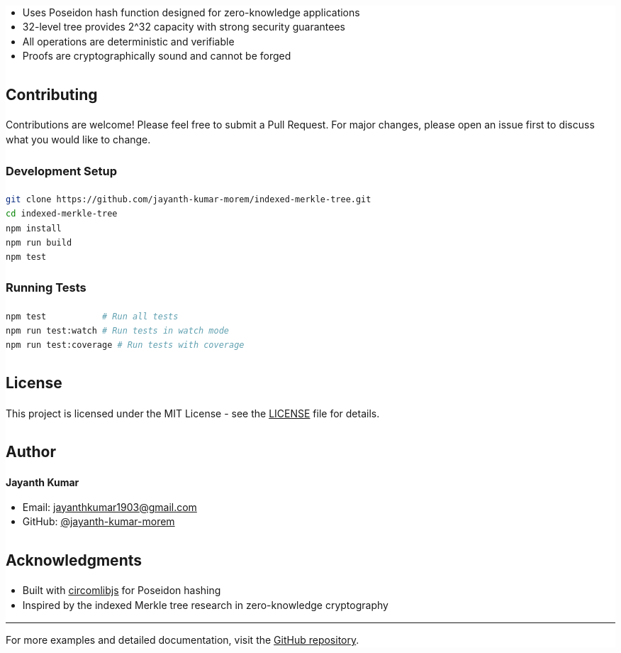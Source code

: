- Uses Poseidon hash function designed for zero-knowledge applications
- 32-level tree provides 2^32 capacity with strong security guarantees
- All operations are deterministic and verifiable
- Proofs are cryptographically sound and cannot be forged

## Contributing

Contributions are welcome! Please feel free to submit a Pull Request. For major changes, please open an issue first to discuss what you would like to change.

### Development Setup

```bash
git clone https://github.com/jayanth-kumar-morem/indexed-merkle-tree.git
cd indexed-merkle-tree
npm install
npm run build
npm test
```

### Running Tests

```bash
npm test           # Run all tests
npm run test:watch # Run tests in watch mode
npm run test:coverage # Run tests with coverage
```

## License

This project is licensed under the MIT License - see the [LICENSE](LICENSE) file for details.

## Author

**Jayanth Kumar**
- Email: jayanthkumar1903@gmail.com
- GitHub: [@jayanth-kumar-morem](https://github.com/jayanth-kumar-morem)

## Acknowledgments

- Built with [circomlibjs](https://github.com/iden3/circomlibjs) for Poseidon hashing
- Inspired by the indexed Merkle tree research in zero-knowledge cryptography

---

For more examples and detailed documentation, visit the [GitHub repository](https://github.com/jayanth-kumar-morem/indexed-merkle-tree).
